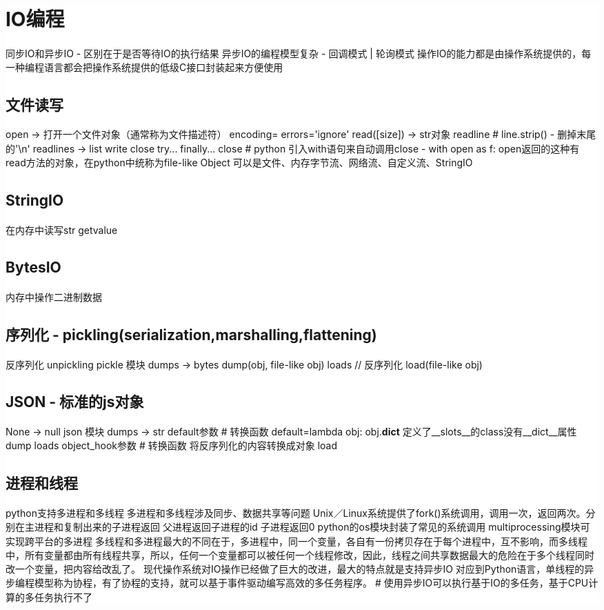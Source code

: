IO编程
=======
同步IO和异步IO - 区别在于是否等待IO的执行结果
异步IO的编程模型复杂 - 回调模式 | 轮询模式
操作IO的能力都是由操作系统提供的，每一种编程语言都会把操作系统提供的低级C接口封装起来方便使用

文件读写
-------
open -> 打开一个文件对象（通常称为文件描述符）
    encoding=
    errors='ignore'
read([size]) -> str对象
readline # line.strip() - 删掉末尾的'\n'
readlines -> list
write
close
try... finally... close # python 引入with语句来自动调用close - with open as f:
open返回的这种有read方法的对象，在python中统称为file-like Object 可以是文件、内存字节流、网络流、自定义流、StringIO

StringIO
-------
在内存中读写str
getvalue

BytesIO
-------
内存中操作二进制数据

序列化 - pickling(serialization,marshalling,flattening)
-------
反序列化 unpickling
pickle 模块
    dumps -> bytes
    dump(obj, file-like obj)
    loads // 反序列化
    load(file-like obj)

JSON - 标准的js对象
-------
None -> null
json 模块
    dumps -> str
        default参数 # 转换函数 default=lambda obj: obj.__dict__
        定义了__slots__的class没有__dict__属性
    dump
    loads
        object_hook参数 # 转换函数 将反序列化的内容转换成对象
    load

进程和线程
-------
python支持多进程和多线程
多进程和多线程涉及同步、数据共享等问题
Unix／Linux系统提供了fork()系统调用，调用一次，返回两次。分别在主进程和复制出来的子进程返回 父进程返回子进程的id 子进程返回0
python的os模块封装了常见的系统调用
multiprocessing模块可实现跨平台的多进程
多线程和多进程最大的不同在于，多进程中，同一个变量，各自有一份拷贝存在于每个进程中，互不影响，而多线程中，所有变量都由所有线程共享，所以，任何一个变量都可以被任何一个线程修改，因此，线程之间共享数据最大的危险在于多个线程同时改一个变量，把内容给改乱了。
现代操作系统对IO操作已经做了巨大的改进，最大的特点就是支持异步IO
对应到Python语言，单线程的异步编程模型称为协程，有了协程的支持，就可以基于事件驱动编写高效的多任务程序。 # 使用异步IO可以执行基于IO的多任务，基于CPU计算的多任务执行不了
